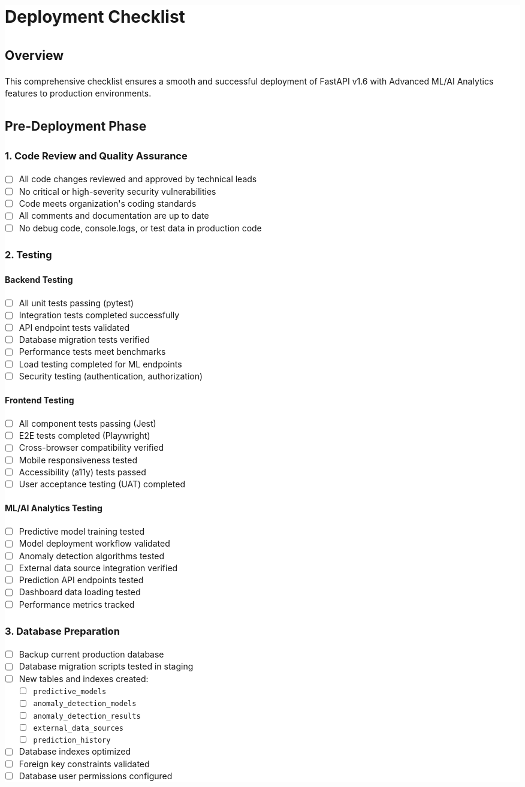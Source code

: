# Deployment Checklist

## Overview

This comprehensive checklist ensures a smooth and successful deployment of FastAPI v1.6 with Advanced ML/AI Analytics features to production environments.

## Pre-Deployment Phase

### 1. Code Review and Quality Assurance

- [ ] All code changes reviewed and approved by technical leads
- [ ] No critical or high-severity security vulnerabilities
- [ ] Code meets organization's coding standards
- [ ] All comments and documentation are up to date
- [ ] No debug code, console.logs, or test data in production code

### 2. Testing

#### Backend Testing
- [ ] All unit tests passing (pytest)
- [ ] Integration tests completed successfully
- [ ] API endpoint tests validated
- [ ] Database migration tests verified
- [ ] Performance tests meet benchmarks
- [ ] Load testing completed for ML endpoints
- [ ] Security testing (authentication, authorization)

#### Frontend Testing
- [ ] All component tests passing (Jest)
- [ ] E2E tests completed (Playwright)
- [ ] Cross-browser compatibility verified
- [ ] Mobile responsiveness tested
- [ ] Accessibility (a11y) tests passed
- [ ] User acceptance testing (UAT) completed

#### ML/AI Analytics Testing
- [ ] Predictive model training tested
- [ ] Model deployment workflow validated
- [ ] Anomaly detection algorithms tested
- [ ] External data source integration verified
- [ ] Prediction API endpoints tested
- [ ] Dashboard data loading tested
- [ ] Performance metrics tracked

### 3. Database Preparation

- [ ] Backup current production database
- [ ] Database migration scripts tested in staging
- [ ] New tables and indexes created:
  - [ ] `predictive_models`
  - [ ] `anomaly_detection_models`
  - [ ] `anomaly_detection_results`
  - [ ] `external_data_sources`
  - [ ] `prediction_history`
- [ ] Database indexes optimized
- [ ] Foreign key constraints validated
- [ ] Database user permissions configured
